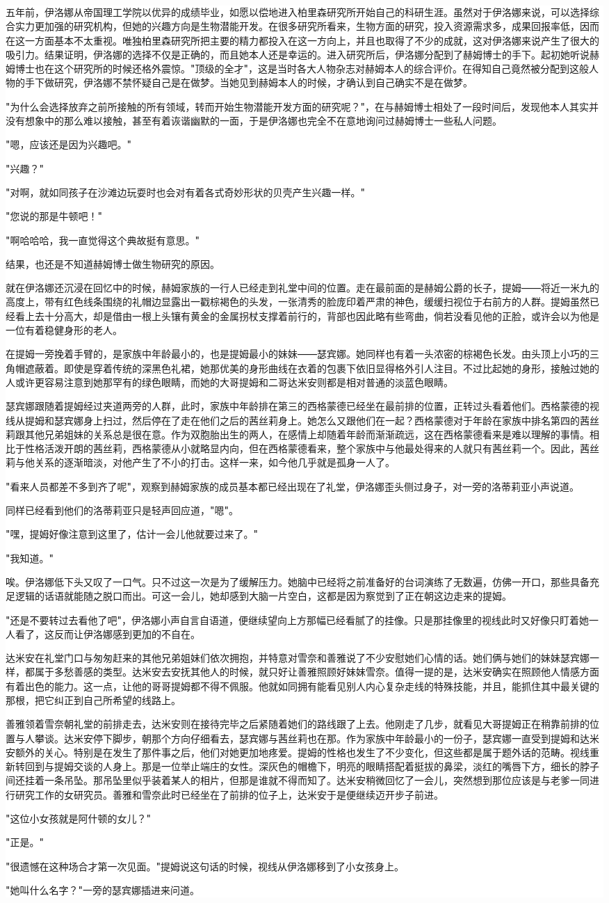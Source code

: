 五年前，伊洛娜从帝国理工学院以优异的成绩毕业，如愿以偿地进入柏里森研究所开始自己的科研生涯。虽然对于伊洛娜来说，可以选择综合实力更加强的研究机构，但她的兴趣方向是生物潜能开发。在很多研究所看来，生物方面的研究，投入资源需求多，成果回报率低，因而在这一方面基本不太重视。唯独柏里森研究所把主要的精力都投入在这一方向上，并且也取得了不少的成就，这对伊洛娜来说产生了很大的吸引力。结果证明，伊洛娜的选择不仅是正确的，而且她本人还是幸运的。进入研究所后，伊洛娜分配到了赫姆博士的手下。起初她听说赫姆博士也在这个研究所的时候还格外震惊。&quot;顶级的全才&quot;，这是当时各大人物杂志对赫姆本人的综合评价。在得知自己竟然被分配到这般人物的手下做研究，伊洛娜不禁怀疑自己是在做梦。当她见到赫姆本人的时候，才确认到自己确实不是在做梦。

&quot;为什么会选择放弃之前所接触的所有领域，转而开始生物潜能开发方面的研究呢？&quot;，在与赫姆博士相处了一段时间后，发现他本人其实并没有想象中的那么难以接触，甚至有着诙谐幽默的一面，于是伊洛娜也完全不在意地询问过赫姆博士一些私人问题。

&quot;嗯，应该还是因为兴趣吧。&quot;

&quot;兴趣？&quot;

&quot;对啊，就如同孩子在沙滩边玩耍时也会对有着各式奇妙形状的贝壳产生兴趣一样。&quot;

&quot;您说的那是牛顿吧！&quot;

&quot;啊哈哈哈，我一直觉得这个典故挺有意思。&quot;

结果，也还是不知道赫姆博士做生物研究的原因。



就在伊洛娜还沉浸在回忆中的时候，赫姆家族的一行人已经走到礼堂中间的位置。走在最前面的是赫姆公爵的长子，提姆——将近一米九的高度上，带有红色线条围绕的礼帽边显露出一戳棕褐色的头发，一张清秀的脸庞印着严肃的神色，缓缓扫视位于右前方的人群。提姆虽然已经看上去十分高大，却是借由一根上头镶有黄金的金属拐杖支撑着前行的，背部也因此略有些弯曲，倘若没看见他的正脸，或许会以为他是一位有着稳健身形的老人。

在提姆一旁挽着手臂的，是家族中年龄最小的，也是提姆最小的妹妹——瑟宾娜。她同样也有着一头浓密的棕褐色长发。由头顶上小巧的三角帽遮蔽着。即使是穿着传统的深黑色礼裙，她那优美的身形曲线在衣着的包裹下依旧显得格外引人注目。不过比起她的身形，接触过她的人或许更容易注意到她那罕有的绿色眼睛，而她的大哥提姆和二哥达米安则都是相对普通的淡蓝色眼睛。

瑟宾娜跟随着提姆经过夹道两旁的人群，此时，家族中年龄排在第三的西格蒙德已经坐在最前排的位置，正转过头看着他们。西格蒙德的视线从提姆和瑟宾娜身上扫过，然后停在了走在他们之后的茜丝莉身上。她怎么又跟他们在一起？西格蒙德对于年龄在家族中排名第四的茜丝莉跟其他兄弟姐妹的关系总是很在意。作为双胞胎出生的两人，在感情上却随着年龄而渐渐疏远，这在西格蒙德看来是难以理解的事情。相比于性格活泼开朗的茜丝莉，西格蒙德从小就略显内向，但在西格蒙德看来，整个家族中与他最处得来的人就只有茜丝莉一个。因此，茜丝莉与他关系的逐渐暗淡，对他产生了不小的打击。这样一来，如今他几乎就是孤身一人了。

&quot;看来人员都差不多到齐了呢&quot;，观察到赫姆家族的成员基本都已经出现在了礼堂，伊洛娜歪头侧过身子，对一旁的洛蒂莉亚小声说道。

同样已经看到他们的洛蒂莉亚只是轻声回应道，&quot;嗯&quot;。

&quot;嘿，提姆好像注意到这里了，估计一会儿他就要过来了。&quot;

&quot;我知道。&quot;

唉。伊洛娜低下头又叹了一口气。只不过这一次是为了缓解压力。她脑中已经将之前准备好的台词演练了无数遍，仿佛一开口，那些具备充足逻辑的话语就能随之脱口而出。可这一会儿，她却感到大脑一片空白，这都是因为察觉到了正在朝这边走来的提姆。

&quot;还是不要转过去看他了吧&quot;，伊洛娜小声自言自语道，便继续望向上方那幅已经看腻了的挂像。只是那挂像里的视线此时又好像只盯着她一人看了，这反而让伊洛娜感到更加的不自在。



达米安在礼堂门口与匆匆赶来的其他兄弟姐妹们依次拥抱，并特意对雪奈和善雅说了不少安慰她们心情的话。她们俩与她们的妹妹瑟宾娜一样，都属于多愁善感的类型。达米安去安抚其他人的时候，就只好让善雅照顾好妹妹雪奈。值得一提的是，达米安确实在照顾他人情感方面有着出色的能力。这一点，让他的哥哥提姆都不得不佩服。他就如同拥有能看见别人内心复杂走线的特殊技能，并且，能抓住其中最关键的那根，把它纠正到自己所希望的线路上。

善雅领着雪奈朝礼堂的前排走去，达米安则在接待完毕之后紧随着她们的路线跟了上去。他刚走了几步，就看见大哥提姆正在稍靠前排的位置与人攀谈。达米安停下脚步，朝那个方向仔细看去，瑟宾娜与茜丝莉也在那。作为家族中年龄最小的一份子，瑟宾娜一直受到提姆和达米安额外的关心。特别是在发生了那件事之后，他们对她更加地疼爱。提姆的性格也发生了不少变化，但这些都是属于题外话的范畴。视线重新转回到与提姆交谈的人身上。那是一位举止端庄的女性。深灰色的帽檐下，明亮的眼睛搭配着挺拔的鼻梁，淡红的嘴唇下方，细长的脖子间还挂着一条吊坠。那吊坠里似乎装着某人的相片，但那是谁就不得而知了。达米安稍微回忆了一会儿，突然想到那位应该是与老爹一同进行研究工作的女研究员。善雅和雪奈此时已经坐在了前排的位子上，达米安于是便继续迈开步子前进。

&quot;这位小女孩就是阿什顿的女儿？&quot;

&quot;正是。&quot;

&quot;很遗憾在这种场合才第一次见面。&quot;提姆说这句话的时候，视线从伊洛娜移到了小女孩身上。

&quot;她叫什么名字？&quot;一旁的瑟宾娜插进来问道。
